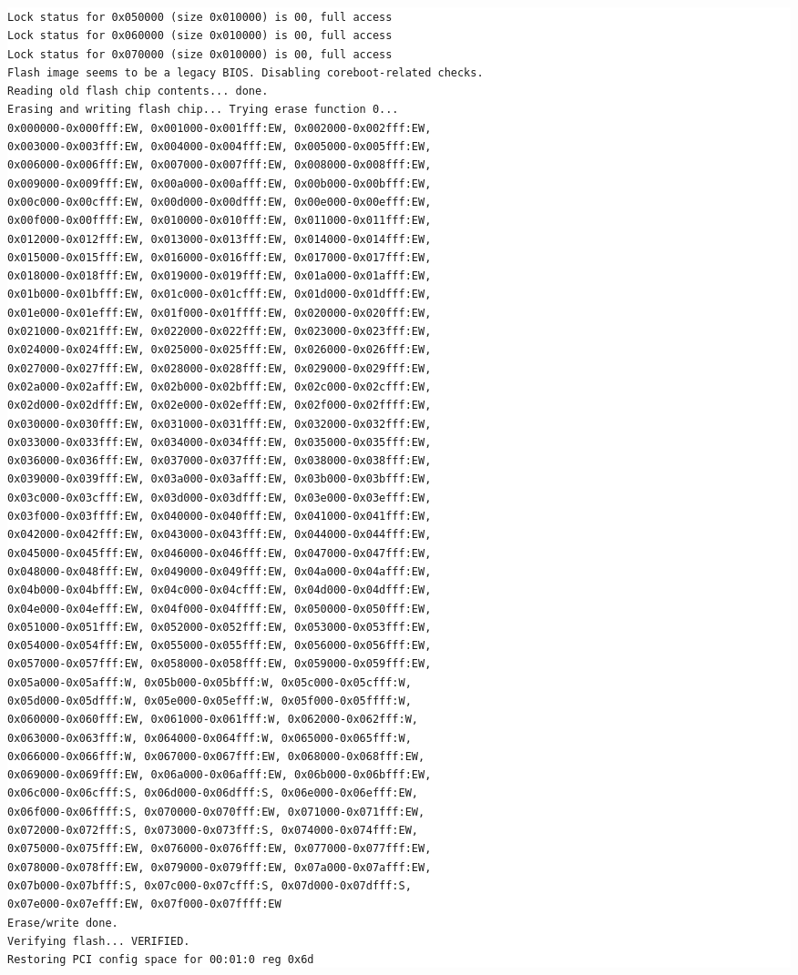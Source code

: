     Lock status for 0x050000 (size 0x010000) is 00, full access
    Lock status for 0x060000 (size 0x010000) is 00, full access
    Lock status for 0x070000 (size 0x010000) is 00, full access
    Flash image seems to be a legacy BIOS. Disabling coreboot-related checks.
    Reading old flash chip contents... done.
    Erasing and writing flash chip... Trying erase function 0...
    0x000000-0x000fff:EW, 0x001000-0x001fff:EW, 0x002000-0x002fff:EW,
    0x003000-0x003fff:EW, 0x004000-0x004fff:EW, 0x005000-0x005fff:EW,
    0x006000-0x006fff:EW, 0x007000-0x007fff:EW, 0x008000-0x008fff:EW,
    0x009000-0x009fff:EW, 0x00a000-0x00afff:EW, 0x00b000-0x00bfff:EW,
    0x00c000-0x00cfff:EW, 0x00d000-0x00dfff:EW, 0x00e000-0x00efff:EW,
    0x00f000-0x00ffff:EW, 0x010000-0x010fff:EW, 0x011000-0x011fff:EW,
    0x012000-0x012fff:EW, 0x013000-0x013fff:EW, 0x014000-0x014fff:EW,
    0x015000-0x015fff:EW, 0x016000-0x016fff:EW, 0x017000-0x017fff:EW,
    0x018000-0x018fff:EW, 0x019000-0x019fff:EW, 0x01a000-0x01afff:EW,
    0x01b000-0x01bfff:EW, 0x01c000-0x01cfff:EW, 0x01d000-0x01dfff:EW,
    0x01e000-0x01efff:EW, 0x01f000-0x01ffff:EW, 0x020000-0x020fff:EW,
    0x021000-0x021fff:EW, 0x022000-0x022fff:EW, 0x023000-0x023fff:EW,
    0x024000-0x024fff:EW, 0x025000-0x025fff:EW, 0x026000-0x026fff:EW,
    0x027000-0x027fff:EW, 0x028000-0x028fff:EW, 0x029000-0x029fff:EW,
    0x02a000-0x02afff:EW, 0x02b000-0x02bfff:EW, 0x02c000-0x02cfff:EW,
    0x02d000-0x02dfff:EW, 0x02e000-0x02efff:EW, 0x02f000-0x02ffff:EW,
    0x030000-0x030fff:EW, 0x031000-0x031fff:EW, 0x032000-0x032fff:EW,
    0x033000-0x033fff:EW, 0x034000-0x034fff:EW, 0x035000-0x035fff:EW,
    0x036000-0x036fff:EW, 0x037000-0x037fff:EW, 0x038000-0x038fff:EW,
    0x039000-0x039fff:EW, 0x03a000-0x03afff:EW, 0x03b000-0x03bfff:EW,
    0x03c000-0x03cfff:EW, 0x03d000-0x03dfff:EW, 0x03e000-0x03efff:EW,
    0x03f000-0x03ffff:EW, 0x040000-0x040fff:EW, 0x041000-0x041fff:EW,
    0x042000-0x042fff:EW, 0x043000-0x043fff:EW, 0x044000-0x044fff:EW,
    0x045000-0x045fff:EW, 0x046000-0x046fff:EW, 0x047000-0x047fff:EW,
    0x048000-0x048fff:EW, 0x049000-0x049fff:EW, 0x04a000-0x04afff:EW,
    0x04b000-0x04bfff:EW, 0x04c000-0x04cfff:EW, 0x04d000-0x04dfff:EW,
    0x04e000-0x04efff:EW, 0x04f000-0x04ffff:EW, 0x050000-0x050fff:EW,
    0x051000-0x051fff:EW, 0x052000-0x052fff:EW, 0x053000-0x053fff:EW,
    0x054000-0x054fff:EW, 0x055000-0x055fff:EW, 0x056000-0x056fff:EW,
    0x057000-0x057fff:EW, 0x058000-0x058fff:EW, 0x059000-0x059fff:EW,
    0x05a000-0x05afff:W, 0x05b000-0x05bfff:W, 0x05c000-0x05cfff:W,
    0x05d000-0x05dfff:W, 0x05e000-0x05efff:W, 0x05f000-0x05ffff:W,
    0x060000-0x060fff:EW, 0x061000-0x061fff:W, 0x062000-0x062fff:W,
    0x063000-0x063fff:W, 0x064000-0x064fff:W, 0x065000-0x065fff:W,
    0x066000-0x066fff:W, 0x067000-0x067fff:EW, 0x068000-0x068fff:EW,
    0x069000-0x069fff:EW, 0x06a000-0x06afff:EW, 0x06b000-0x06bfff:EW,
    0x06c000-0x06cfff:S, 0x06d000-0x06dfff:S, 0x06e000-0x06efff:EW,
    0x06f000-0x06ffff:S, 0x070000-0x070fff:EW, 0x071000-0x071fff:EW,
    0x072000-0x072fff:S, 0x073000-0x073fff:S, 0x074000-0x074fff:EW,
    0x075000-0x075fff:EW, 0x076000-0x076fff:EW, 0x077000-0x077fff:EW,
    0x078000-0x078fff:EW, 0x079000-0x079fff:EW, 0x07a000-0x07afff:EW,
    0x07b000-0x07bfff:S, 0x07c000-0x07cfff:S, 0x07d000-0x07dfff:S,
    0x07e000-0x07efff:EW, 0x07f000-0x07ffff:EW
    Erase/write done.
    Verifying flash... VERIFIED.
    Restoring PCI config space for 00:01:0 reg 0x6d
